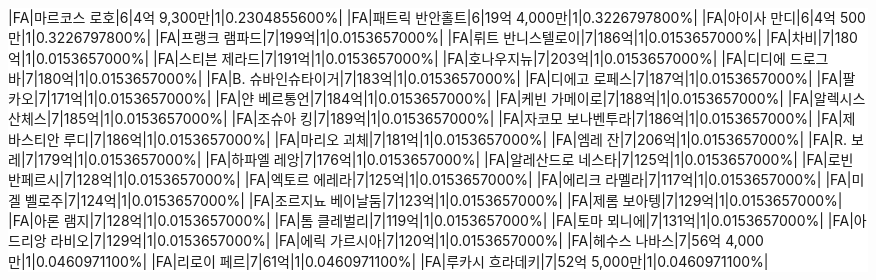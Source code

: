 |FA|마르코스 로호|6|4억 9,300만|1|0.2304855600%|
|FA|패트릭 반안홀트|6|19억 4,000만|1|0.3226797800%|
|FA|아이사 만디|6|4억 500만|1|0.3226797800%|
|FA|프랭크 램파드|7|199억|1|0.0153657000%|
|FA|뤼트 반니스텔로이|7|186억|1|0.0153657000%|
|FA|차비|7|180억|1|0.0153657000%|
|FA|스티븐 제라드|7|191억|1|0.0153657000%|
|FA|호나우지뉴|7|203억|1|0.0153657000%|
|FA|디디에 드로그바|7|180억|1|0.0153657000%|
|FA|B. 슈바인슈타이거|7|183억|1|0.0153657000%|
|FA|디에고 로페스|7|187억|1|0.0153657000%|
|FA|팔카오|7|171억|1|0.0153657000%|
|FA|얀 베르통언|7|184억|1|0.0153657000%|
|FA|케빈 가메이로|7|188억|1|0.0153657000%|
|FA|알렉시스 산체스|7|185억|1|0.0153657000%|
|FA|조슈아 킹|7|189억|1|0.0153657000%|
|FA|자코모 보나벤투라|7|186억|1|0.0153657000%|
|FA|제바스티안 루디|7|186억|1|0.0153657000%|
|FA|마리오 괴체|7|181억|1|0.0153657000%|
|FA|엠레 잔|7|206억|1|0.0153657000%|
|FA|R. 보레|7|179억|1|0.0153657000%|
|FA|하파엘 레앙|7|176억|1|0.0153657000%|
|FA|알레산드로 네스타|7|125억|1|0.0153657000%|
|FA|로빈 반페르시|7|128억|1|0.0153657000%|
|FA|엑토르 에레라|7|125억|1|0.0153657000%|
|FA|에리크 라멜라|7|117억|1|0.0153657000%|
|FA|미겔 벨로주|7|124억|1|0.0153657000%|
|FA|조르지뇨 베이날둠|7|123억|1|0.0153657000%|
|FA|제롬 보아텡|7|129억|1|0.0153657000%|
|FA|아론 램지|7|128억|1|0.0153657000%|
|FA|톰 클레벌리|7|119억|1|0.0153657000%|
|FA|토마 뫼니에|7|131억|1|0.0153657000%|
|FA|아드리앙 라비오|7|129억|1|0.0153657000%|
|FA|에릭 가르시아|7|120억|1|0.0153657000%|
|FA|헤수스 나바스|7|56억 4,000만|1|0.0460971100%|
|FA|리로이 페르|7|61억|1|0.0460971100%|
|FA|루카시 흐라데키|7|52억 5,000만|1|0.0460971100%|